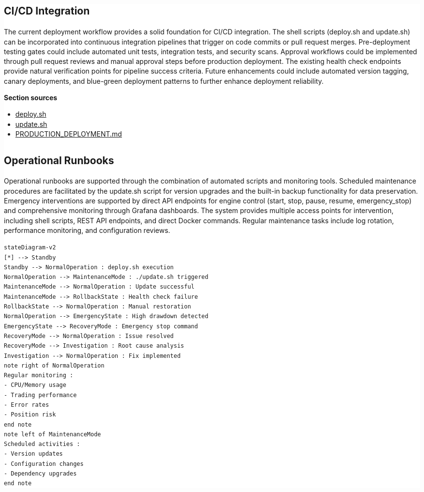 ## CI/CD Integration

The current deployment workflow provides a solid foundation for CI/CD integration. The shell scripts (deploy.sh and update.sh) can be incorporated into continuous integration pipelines that trigger on code commits or pull request merges. Pre-deployment testing gates could include automated unit tests, integration tests, and security scans. Approval workflows could be implemented through pull request reviews and manual approval steps before production deployment. The existing health check endpoints provide natural verification points for pipeline success criteria. Future enhancements could include automated version tagging, canary deployments, and blue-green deployment patterns to further enhance deployment reliability.

**Section sources**
- [deploy.sh](file://deploy.sh#L1-L111)
- [update.sh](file://update.sh#L1-L68)
- [PRODUCTION_DEPLOYMENT.md](file://PRODUCTION_DEPLOYMENT.md#L1-L248)

## Operational Runbooks

Operational runbooks are supported through the combination of automated scripts and monitoring tools. Scheduled maintenance procedures are facilitated by the update.sh script for version upgrades and the built-in backup functionality for data preservation. Emergency interventions are supported by direct API endpoints for engine control (start, stop, pause, resume, emergency_stop) and comprehensive monitoring through Grafana dashboards. The system provides multiple access points for intervention, including shell scripts, REST API endpoints, and direct Docker commands. Regular maintenance tasks include log rotation, performance monitoring, and configuration reviews.

```mermaid
stateDiagram-v2
[*] --> Standby
Standby --> NormalOperation : deploy.sh execution
NormalOperation --> MaintenanceMode : ./update.sh triggered
MaintenanceMode --> NormalOperation : Update successful
MaintenanceMode --> RollbackState : Health check failure
RollbackState --> NormalOperation : Manual restoration
NormalOperation --> EmergencyState : High drawdown detected
EmergencyState --> RecoveryMode : Emergency stop command
RecoveryMode --> NormalOperation : Issue resolved
RecoveryMode --> Investigation : Root cause analysis
Investigation --> NormalOperation : Fix implemented
note right of NormalOperation
Regular monitoring :
- CPU/Memory usage
- Trading performance
- Error rates
- Position risk
end note
note left of MaintenanceMode
Scheduled activities :
- Version updates
- Configuration changes
- Dependency upgrades
end note
```
